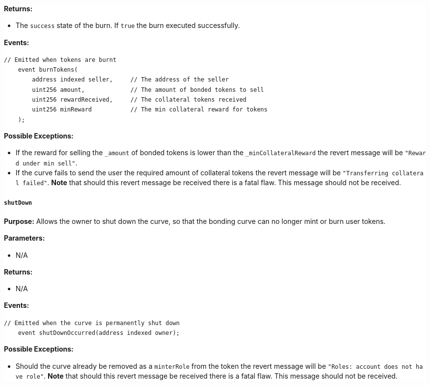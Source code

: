 **Returns:**
- The `success` state of the burn. If `true` the burn executed successfully.

**Events:**
```
// Emitted when tokens are burnt
    event burnTokens(
        address indexed seller,     // The address of the seller
        uint256 amount,             // The amount of bonded tokens to sell
        uint256 rewardReceived,     // The collateral tokens received
        uint256 minReward           // The min collateral reward for tokens
    );
```

**Possible Exceptions:**
- If the reward for selling the `_amount` of bonded tokens is lower than the `_minCollateralReward` the revert message will be `"Reward under min sell"`.
- If the curve fails to send the user the required amount of collateral tokens the revert message will be `"Transferring collateral failed"`. **Note** that should this revert message be received there is a fatal flaw. This message should not be received. 

#### `shutDown`

**Purpose:** Allows the owner to shut down the curve, so that the bonding curve can no longer mint or burn user tokens.

**Parameters:**
- N/A

**Returns:**
- N/A

**Events:**
```
// Emitted when the curve is permanently shut down
    event shutDownOccurred(address indexed owner);
```

**Possible Exceptions:**
- Should the curve already be removed as a `minterRole` from the token the revert message will be `"Roles: account does not have role"`. **Note** that should this revert message be received there is a fatal flaw. This message should not be received.